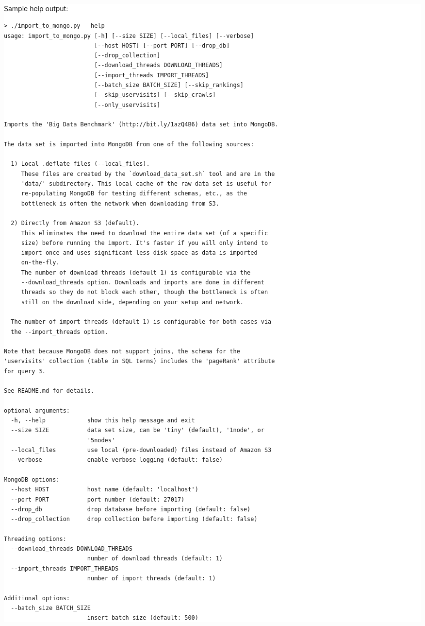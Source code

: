 Sample help output:

```
> ./import_to_mongo.py --help
usage: import_to_mongo.py [-h] [--size SIZE] [--local_files] [--verbose]
                          [--host HOST] [--port PORT] [--drop_db]
                          [--drop_collection]
                          [--download_threads DOWNLOAD_THREADS]
                          [--import_threads IMPORT_THREADS]
                          [--batch_size BATCH_SIZE] [--skip_rankings]
                          [--skip_uservisits] [--skip_crawls]
                          [--only_uservisits]

Imports the 'Big Data Benchmark' (http://bit.ly/1azQ4B6) data set into MongoDB.

The data set is imported into MongoDB from one of the following sources:

  1) Local .deflate files (--local_files).
     These files are created by the `download_data_set.sh` tool and are in the
     'data/' subdirectory. This local cache of the raw data set is useful for
     re-populating MongoDB for testing different schemas, etc., as the
     bottleneck is often the network when downloading from S3.

  2) Directly from Amazon S3 (default).
     This eliminates the need to download the entire data set (of a specific
     size) before running the import. It's faster if you will only intend to
     import once and uses significant less disk space as data is imported
     on-the-fly.
     The number of download threads (default 1) is configurable via the
     --download_threads option. Downloads and imports are done in different
     threads so they do not block each other, though the bottleneck is often
     still on the download side, depending on your setup and network.

  The number of import threads (default 1) is configurable for both cases via
  the --import_threads option.

Note that because MongoDB does not support joins, the schema for the
'uservisits' collection (table in SQL terms) includes the 'pageRank' attribute
for query 3.

See README.md for details.

optional arguments:
  -h, --help            show this help message and exit
  --size SIZE           data set size, can be 'tiny' (default), '1node', or
                        '5nodes'
  --local_files         use local (pre-downloaded) files instead of Amazon S3
  --verbose             enable verbose logging (default: false)

MongoDB options:
  --host HOST           host name (default: 'localhost')
  --port PORT           port number (default: 27017)
  --drop_db             drop database before importing (default: false)
  --drop_collection     drop collection before importing (default: false)

Threading options:
  --download_threads DOWNLOAD_THREADS
                        number of download threads (default: 1)
  --import_threads IMPORT_THREADS
                        number of import threads (default: 1)

Additional options:
  --batch_size BATCH_SIZE
                        insert batch size (default: 500)
```